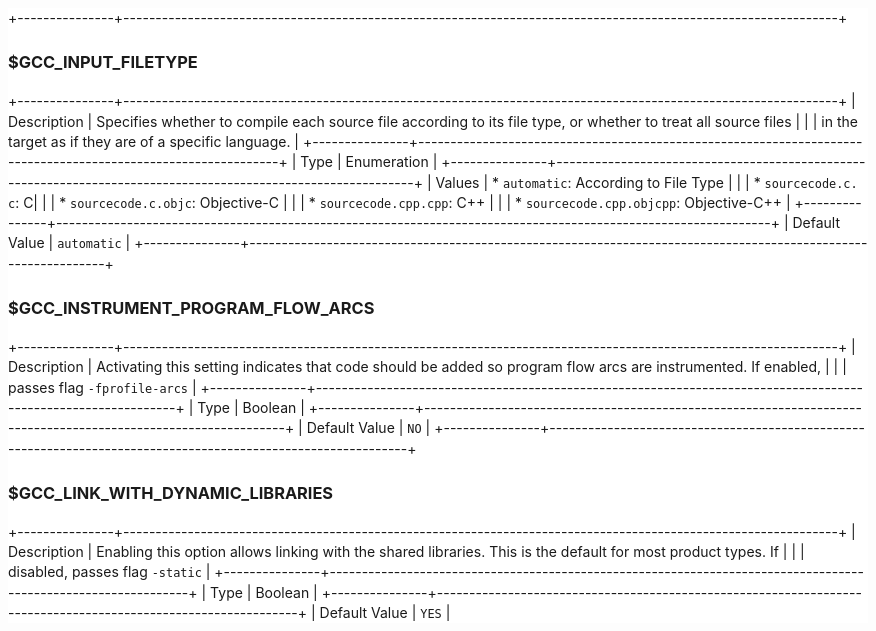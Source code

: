 +---------------+---------------------------------------------------------------------------------------------------------------+

### $GCC_INPUT_FILETYPE

+---------------+---------------------------------------------------------------------------------------------------------------+
| Description   | Specifies whether to compile each source file according to its file type, or whether to treat all source files |
|               | in the target as if they are of a specific language. |
+---------------+---------------------------------------------------------------------------------------------------------------+
| Type          | Enumeration |
+---------------+---------------------------------------------------------------------------------------------------------------+
| Values        | * `automatic`: According to File Type |
|               | * `sourcecode.c.c`: C|
|               | * `sourcecode.c.objc`: Objective-C |
|               | * `sourcecode.cpp.cpp`: C++ |
|               | * `sourcecode.cpp.objcpp`: Objective-C++ |
+---------------+---------------------------------------------------------------------------------------------------------------+
| Default Value | `automatic` |
+---------------+---------------------------------------------------------------------------------------------------------------+

### $GCC_INSTRUMENT_PROGRAM_FLOW_ARCS

+---------------+---------------------------------------------------------------------------------------------------------------+
| Description   | Activating this setting indicates that code should be added so program flow arcs are instrumented. If enabled, |
|               | passes flag `-fprofile-arcs` |
+---------------+---------------------------------------------------------------------------------------------------------------+
| Type          | Boolean |
+---------------+---------------------------------------------------------------------------------------------------------------+
| Default Value | `NO` |
+---------------+---------------------------------------------------------------------------------------------------------------+

### $GCC_LINK_WITH_DYNAMIC_LIBRARIES

+---------------+---------------------------------------------------------------------------------------------------------------+
| Description   | Enabling this option allows linking with the shared libraries. This is the default for most product types. If |
|               | disabled, passes flag `-static` |
+---------------+---------------------------------------------------------------------------------------------------------------+
| Type          | Boolean |
+---------------+---------------------------------------------------------------------------------------------------------------+
| Default Value | `YES` |
